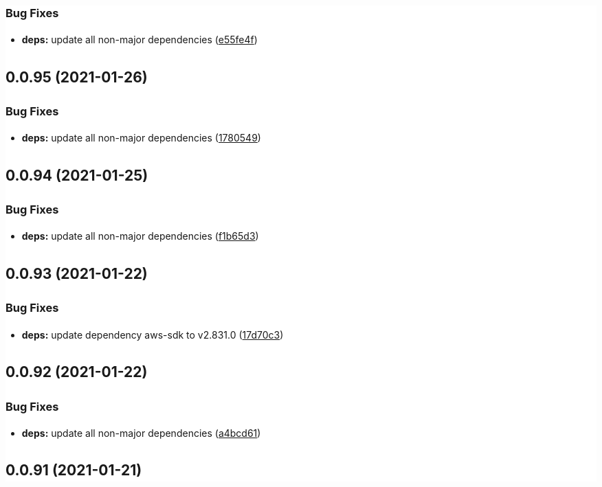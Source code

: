 
### Bug Fixes

* **deps:** update all non-major dependencies ([e55fe4f](https://github.com/memoryos/nest-js/commit/e55fe4f4ac19d56904e0420935fe400851fbd2a8))





## 0.0.95 (2021-01-26)


### Bug Fixes

* **deps:** update all non-major dependencies ([1780549](https://github.com/memoryos/nest-js/commit/178054952993d29618956201fd882b2977e4b34c))





## 0.0.94 (2021-01-25)


### Bug Fixes

* **deps:** update all non-major dependencies ([f1b65d3](https://github.com/memoryos/nest-js/commit/f1b65d394f2ae8656a251a04b1ec31237e06a3e6))





## 0.0.93 (2021-01-22)


### Bug Fixes

* **deps:** update dependency aws-sdk to v2.831.0 ([17d70c3](https://github.com/memoryos/nest-js/commit/17d70c3a486979c614aad7cbb098c294985ce325))





## 0.0.92 (2021-01-22)


### Bug Fixes

* **deps:** update all non-major dependencies ([a4bcd61](https://github.com/memoryos/nest-js/commit/a4bcd6175b2238f12d230c64ee14cf61f23f1d85))





## 0.0.91 (2021-01-21)
